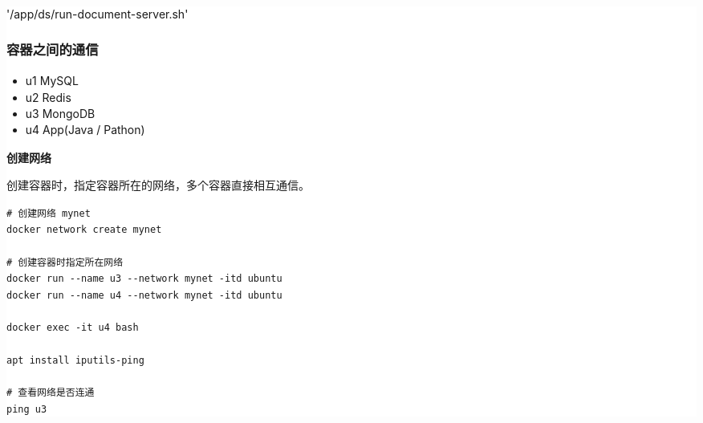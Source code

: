 ```shell
```

'/app/ds/run-document-server.sh'

### 容器之间的通信

- u1 MySQL
- u2 Redis
- u3 MongoDB
- u4 App(Java / Pathon)



**创建网络**

创建容器时，指定容器所在的网络，多个容器直接相互通信。

```shell
# 创建网络 mynet
docker network create mynet

# 创建容器时指定所在网络
docker run --name u3 --network mynet -itd ubuntu
docker run --name u4 --network mynet -itd ubuntu

docker exec -it u4 bash

apt install iputils-ping

# 查看网络是否连通
ping u3
```




